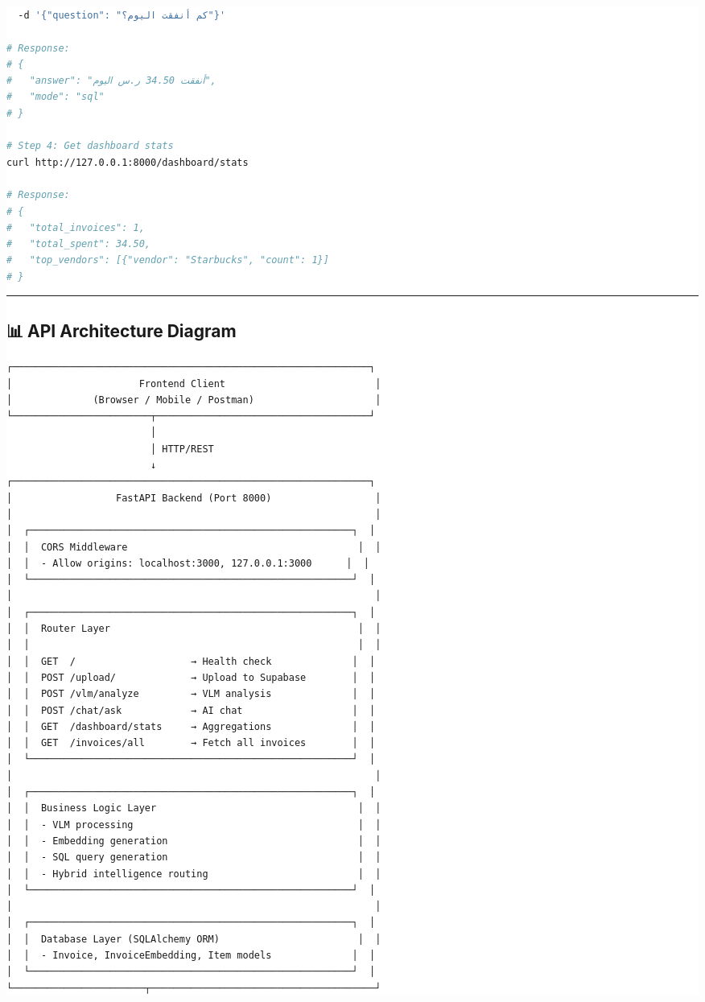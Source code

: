 ```bash
  -d '{"question": "كم أنفقت اليوم؟"}'

# Response:
# {
#   "answer": "أنفقت 34.50 ر.س اليوم",
#   "mode": "sql"
# }

# Step 4: Get dashboard stats
curl http://127.0.0.1:8000/dashboard/stats

# Response:
# {
#   "total_invoices": 1,
#   "total_spent": 34.50,
#   "top_vendors": [{"vendor": "Starbucks", "count": 1}]
# }
```

---

## 📊 API Architecture Diagram

```
┌──────────────────────────────────────────────────────────────┐
│                      Frontend Client                          │
│              (Browser / Mobile / Postman)                     │
└────────────────────────┬─────────────────────────────────────┘
                         │
                         │ HTTP/REST
                         ↓
┌──────────────────────────────────────────────────────────────┐
│                  FastAPI Backend (Port 8000)                  │
│                                                               │
│  ┌────────────────────────────────────────────────────────┐  │
│  │  CORS Middleware                                        │  │
│  │  - Allow origins: localhost:3000, 127.0.0.1:3000      │  │
│  └────────────────────────────────────────────────────────┘  │
│                                                               │
│  ┌────────────────────────────────────────────────────────┐  │
│  │  Router Layer                                           │  │
│  │                                                         │  │
│  │  GET  /                    → Health check              │  │
│  │  POST /upload/             → Upload to Supabase        │  │
│  │  POST /vlm/analyze         → VLM analysis              │  │
│  │  POST /chat/ask            → AI chat                   │  │
│  │  GET  /dashboard/stats     → Aggregations              │  │
│  │  GET  /invoices/all        → Fetch all invoices        │  │
│  └────────────────────────────────────────────────────────┘  │
│                                                               │
│  ┌────────────────────────────────────────────────────────┐  │
│  │  Business Logic Layer                                   │  │
│  │  - VLM processing                                       │  │
│  │  - Embedding generation                                 │  │
│  │  - SQL query generation                                 │  │
│  │  - Hybrid intelligence routing                          │  │
│  └────────────────────────────────────────────────────────┘  │
│                                                               │
│  ┌────────────────────────────────────────────────────────┐  │
│  │  Database Layer (SQLAlchemy ORM)                        │  │
│  │  - Invoice, InvoiceEmbedding, Item models              │  │
│  └────────────────────────────────────────────────────────┘  │
└───────────────────────┬───────────────────────────────────────┘
```